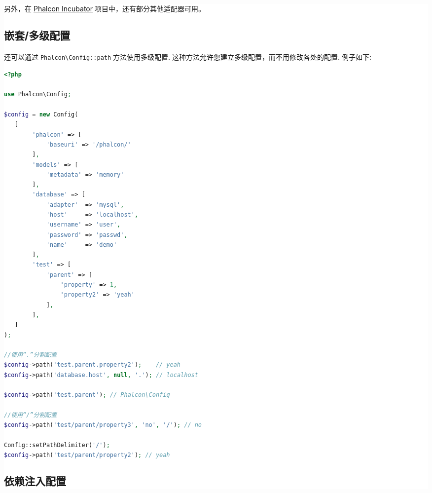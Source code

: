 另外，在 [Phalcon Incubator](https://github.com/phalcon/incubator) 项目中，还有部分其他适配器可用。

<a name='nested-configuration'></a>

## 嵌套/多级配置

还可以通过 `Phalcon\Config::path` 方法使用多级配置. 这种方法允许您建立多级配置，而不用修改各处的配置. 例子如下:

```php
<?php

use Phalcon\Config;

$config = new Config(
   [
        'phalcon' => [
            'baseuri' => '/phalcon/'
        ],
        'models' => [
            'metadata' => 'memory'
        ],
        'database' => [
            'adapter'  => 'mysql',
            'host'     => 'localhost',
            'username' => 'user',
            'password' => 'passwd',
            'name'     => 'demo'
        ],
        'test' => [
            'parent' => [
                'property' => 1,
                'property2' => 'yeah'
            ],
        ],
   ]
);

//使用“.”分割配置
$config->path('test.parent.property2');    // yeah
$config->path('database.host', null, '.'); // localhost

$config->path('test.parent'); // Phalcon\Config

//使用“/”分割配置
$config->path('test/parent/property3', 'no', '/'); // no

Config::setPathDelimiter('/');
$config->path('test/parent/property2'); // yeah
```

<a name='injecting-into-di'></a>

## 依赖注入配置

